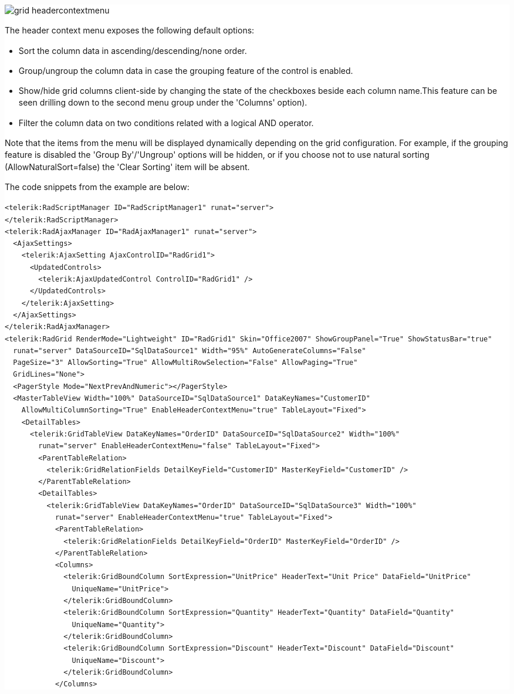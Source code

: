 ![grid headercontextmenu](images/grid_headercontextmenu.jpg)

The header context menu exposes the following default options:

* Sort the column data in ascending/descending/none order.

* Group/ungroup the column data in case the grouping feature of the control is enabled.

* Show/hide grid columns client-side by changing the state of the checkboxes beside each column name.This feature can be seen drilling down to the second menu group under the 'Columns' option).

* Filter the column data on two conditions related with a logical AND operator.


Note that the items from the menu will be displayed dynamically depending on the grid configuration. For example, if the grouping feature is disabled the 'Group By'/'Ungroup' options will be hidden, or if you choose not to use natural sorting (AllowNaturalSort=false) the 'Clear Sorting' item will be absent.

The code snippets from the example are below:

````ASP.NET
<telerik:RadScriptManager ID="RadScriptManager1" runat="server">
</telerik:RadScriptManager>
<telerik:RadAjaxManager ID="RadAjaxManager1" runat="server">
  <AjaxSettings>
    <telerik:AjaxSetting AjaxControlID="RadGrid1">
      <UpdatedControls>
        <telerik:AjaxUpdatedControl ControlID="RadGrid1" />
      </UpdatedControls>
    </telerik:AjaxSetting>
  </AjaxSettings>
</telerik:RadAjaxManager>
<telerik:RadGrid RenderMode="Lightweight" ID="RadGrid1" Skin="Office2007" ShowGroupPanel="True" ShowStatusBar="true"
  runat="server" DataSourceID="SqlDataSource1" Width="95%" AutoGenerateColumns="False"
  PageSize="3" AllowSorting="True" AllowMultiRowSelection="False" AllowPaging="True"
  GridLines="None">
  <PagerStyle Mode="NextPrevAndNumeric"></PagerStyle>
  <MasterTableView Width="100%" DataSourceID="SqlDataSource1" DataKeyNames="CustomerID"
    AllowMultiColumnSorting="True" EnableHeaderContextMenu="true" TableLayout="Fixed">
    <DetailTables>
      <telerik:GridTableView DataKeyNames="OrderID" DataSourceID="SqlDataSource2" Width="100%"
        runat="server" EnableHeaderContextMenu="false" TableLayout="Fixed">
        <ParentTableRelation>
          <telerik:GridRelationFields DetailKeyField="CustomerID" MasterKeyField="CustomerID" />
        </ParentTableRelation>
        <DetailTables>
          <telerik:GridTableView DataKeyNames="OrderID" DataSourceID="SqlDataSource3" Width="100%"
            runat="server" EnableHeaderContextMenu="true" TableLayout="Fixed">
            <ParentTableRelation>
              <telerik:GridRelationFields DetailKeyField="OrderID" MasterKeyField="OrderID" />
            </ParentTableRelation>
            <Columns>
              <telerik:GridBoundColumn SortExpression="UnitPrice" HeaderText="Unit Price" DataField="UnitPrice"
                UniqueName="UnitPrice">
              </telerik:GridBoundColumn>
              <telerik:GridBoundColumn SortExpression="Quantity" HeaderText="Quantity" DataField="Quantity"
                UniqueName="Quantity">
              </telerik:GridBoundColumn>
              <telerik:GridBoundColumn SortExpression="Discount" HeaderText="Discount" DataField="Discount"
                UniqueName="Discount">
              </telerik:GridBoundColumn>
            </Columns>
````